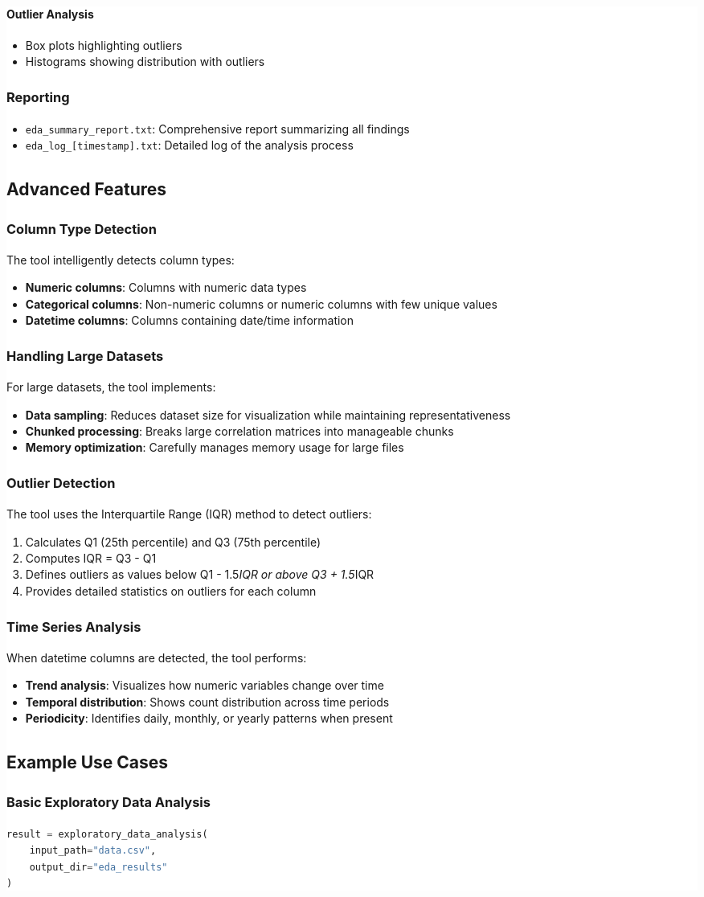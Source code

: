 #### Outlier Analysis
- Box plots highlighting outliers
- Histograms showing distribution with outliers

### Reporting

- `eda_summary_report.txt`: Comprehensive report summarizing all findings
- `eda_log_[timestamp].txt`: Detailed log of the analysis process

## Advanced Features

### Column Type Detection

The tool intelligently detects column types:
- **Numeric columns**: Columns with numeric data types
- **Categorical columns**: Non-numeric columns or numeric columns with few unique values
- **Datetime columns**: Columns containing date/time information

### Handling Large Datasets

For large datasets, the tool implements:
- **Data sampling**: Reduces dataset size for visualization while maintaining representativeness
- **Chunked processing**: Breaks large correlation matrices into manageable chunks
- **Memory optimization**: Carefully manages memory usage for large files

### Outlier Detection

The tool uses the Interquartile Range (IQR) method to detect outliers:
1. Calculates Q1 (25th percentile) and Q3 (75th percentile)
2. Computes IQR = Q3 - Q1
3. Defines outliers as values below Q1 - 1.5*IQR or above Q3 + 1.5*IQR
4. Provides detailed statistics on outliers for each column

### Time Series Analysis

When datetime columns are detected, the tool performs:
- **Trend analysis**: Visualizes how numeric variables change over time
- **Temporal distribution**: Shows count distribution across time periods
- **Periodicity**: Identifies daily, monthly, or yearly patterns when present

## Example Use Cases

### Basic Exploratory Data Analysis

```python
result = exploratory_data_analysis(
    input_path="data.csv",
    output_dir="eda_results"
)
```
